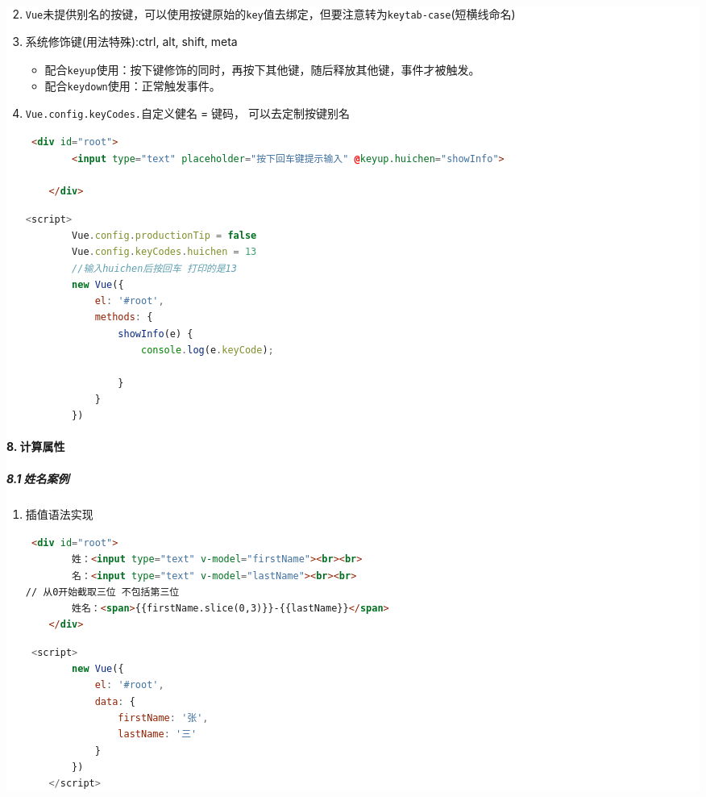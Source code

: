 
2. `Vue`未提供别名的按键，可以使用按键原始的`key`值去绑定，但要注意转为`keytab-case`(短横线命名)

3. 系统修饰键(用法特殊):ctrl, alt, shift, meta

   - 配合`keyup`使用：按下键修饰的同时，再按下其他键，随后释放其他键，事件才被触发。
   - 配合`keydown`使用：正常触发事件。

4. `Vue.config.keyCodes.`自定义健名 = 键码， 可以去定制按键别名

   ```html
    <div id="root">
           <input type="text" placeholder="按下回车键提示输入" @keyup.huichen="showInfo">
   
       </div>
   ```

   ```javascript
   <script>
           Vue.config.productionTip = false
           Vue.config.keyCodes.huichen = 13
           //输入huichen后按回车 打印的是13
           new Vue({
               el: '#root',
               methods: {
                   showInfo(e) {
                       console.log(e.keyCode);
   
                   }
               }
           })
   ```

   

#### 8. 计算属性

##### 8.1 姓名案例

1. 插值语法实现

   ```html
    <div id="root">
           姓：<input type="text" v-model="firstName"><br><br>
           名：<input type="text" v-model="lastName"><br><br>
   // 从0开始截取三位 不包括第三位
           姓名：<span>{{firstName.slice(0,3)}}-{{lastName}}</span>
       </div>
   ```

   ```javascript
    <script>
           new Vue({
               el: '#root',
               data: {
                   firstName: '张',
                   lastName: '三'
               }
           })
       </script>
   ```
